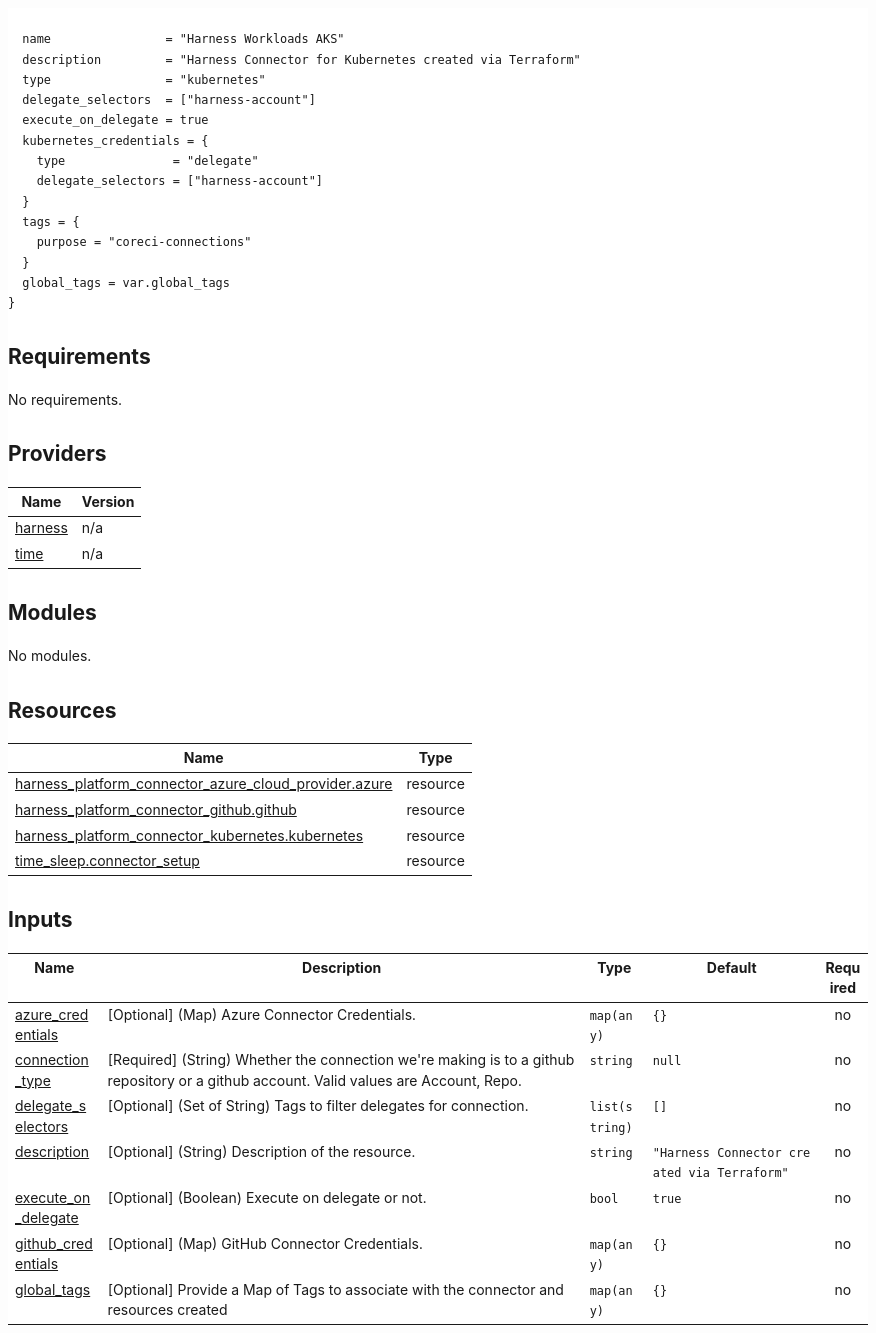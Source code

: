 ```hcl

  name                = "Harness Workloads AKS"
  description         = "Harness Connector for Kubernetes created via Terraform"
  type                = "kubernetes"
  delegate_selectors  = ["harness-account"]
  execute_on_delegate = true
  kubernetes_credentials = {
    type               = "delegate"
    delegate_selectors = ["harness-account"]
  }
  tags = {
    purpose = "coreci-connections"
  }
  global_tags = var.global_tags
}
```

## Requirements

No requirements.

## Providers

| Name | Version |
|------|---------|
| <a name="provider_harness"></a> [harness](#provider\_harness) | n/a |
| <a name="provider_time"></a> [time](#provider\_time) | n/a |

## Modules

No modules.

## Resources

| Name | Type |
|------|------|
| [harness_platform_connector_azure_cloud_provider.azure](https://registry.terraform.io/providers/harness/harness/latest/docs/resources/platform_connector_azure_cloud_provider) | resource |
| [harness_platform_connector_github.github](https://registry.terraform.io/providers/harness/harness/latest/docs/resources/platform_connector_github) | resource |
| [harness_platform_connector_kubernetes.kubernetes](https://registry.terraform.io/providers/harness/harness/latest/docs/resources/platform_connector_kubernetes) | resource |
| [time_sleep.connector_setup](https://registry.terraform.io/providers/hashicorp/time/latest/docs/resources/sleep) | resource |

## Inputs

| Name | Description | Type | Default | Required |
|------|-------------|------|---------|:--------:|
| <a name="input_azure_credentials"></a> [azure\_credentials](#input\_azure\_credentials) | [Optional] (Map) Azure Connector Credentials. | `map(any)` | `{}` | no |
| <a name="input_connection_type"></a> [connection\_type](#input\_connection\_type) | [Required] (String) Whether the connection we're making is to a github repository or a github account. Valid values are Account, Repo. | `string` | `null` | no |
| <a name="input_delegate_selectors"></a> [delegate\_selectors](#input\_delegate\_selectors) | [Optional] (Set of String) Tags to filter delegates for connection. | `list(string)` | `[]` | no |
| <a name="input_description"></a> [description](#input\_description) | [Optional] (String) Description of the resource. | `string` | `"Harness Connector created via Terraform"` | no |
| <a name="input_execute_on_delegate"></a> [execute\_on\_delegate](#input\_execute\_on\_delegate) | [Optional] (Boolean) Execute on delegate or not. | `bool` | `true` | no |
| <a name="input_github_credentials"></a> [github\_credentials](#input\_github\_credentials) | [Optional] (Map) GitHub Connector Credentials. | `map(any)` | `{}` | no |
| <a name="input_global_tags"></a> [global\_tags](#input\_global\_tags) | [Optional] Provide a Map of Tags to associate with the connector and resources created | `map(any)` | `{}` | no |
